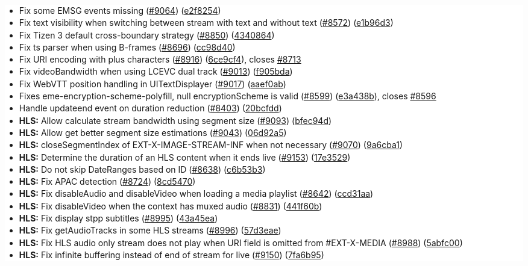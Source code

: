 * Fix some EMSG events missing ([#9064](https://github.com/joeyparrish/shaka-player/issues/9064)) ([e2f8254](https://github.com/joeyparrish/shaka-player/commit/e2f825454cdf95dda22213b94f00cf8abdba7cc0))
* Fix text visibility when switching between stream with text and without text ([#8572](https://github.com/joeyparrish/shaka-player/issues/8572)) ([e1b96d3](https://github.com/joeyparrish/shaka-player/commit/e1b96d3a3b350eaec60a037b661aef10b86fcf8d))
* Fix Tizen 3 default cross-boundary strategy ([#8850](https://github.com/joeyparrish/shaka-player/issues/8850)) ([4340864](https://github.com/joeyparrish/shaka-player/commit/43408646e468c7bd24a4aa5c071ebb276c62dc0c))
* Fix ts parser when using B-frames ([#8696](https://github.com/joeyparrish/shaka-player/issues/8696)) ([cc98d40](https://github.com/joeyparrish/shaka-player/commit/cc98d405af0a62c277f0227b0787fdc5292f6bff))
* Fix URI encoding with plus characters ([#8916](https://github.com/joeyparrish/shaka-player/issues/8916)) ([6ce9cf4](https://github.com/joeyparrish/shaka-player/commit/6ce9cf4ba73b7d5528d33c3072688430392075be)), closes [#8713](https://github.com/joeyparrish/shaka-player/issues/8713)
* Fix videoBandwidth when using LCEVC dual track ([#9013](https://github.com/joeyparrish/shaka-player/issues/9013)) ([f905bda](https://github.com/joeyparrish/shaka-player/commit/f905bdad1de231d2925c326f0feb60d05fc271db))
* Fix WebVTT position handling in UITextDisplayer ([#9017](https://github.com/joeyparrish/shaka-player/issues/9017)) ([aaef0ab](https://github.com/joeyparrish/shaka-player/commit/aaef0abd841f423b9a06b2eac1edfe2e370cfec6))
* Fixes eme-encryption-scheme-polyfill, null encryptionScheme is valid ([#8599](https://github.com/joeyparrish/shaka-player/issues/8599)) ([e3a438b](https://github.com/joeyparrish/shaka-player/commit/e3a438baa07c1e11fd0fdb9ab96d1c8acba08824)), closes [#8596](https://github.com/joeyparrish/shaka-player/issues/8596)
* Handle updateend event on duration reduction ([#8403](https://github.com/joeyparrish/shaka-player/issues/8403)) ([20bcfdd](https://github.com/joeyparrish/shaka-player/commit/20bcfdd43c5fcd011e7e7d0276a56268b58213b9))
* **HLS:** Allow calculate stream bandwidth using segment size ([#9093](https://github.com/joeyparrish/shaka-player/issues/9093)) ([bfec94d](https://github.com/joeyparrish/shaka-player/commit/bfec94dc9e98d2deef1f5049da891adf5b980a86))
* **HLS:** Allow get better segment size estimations ([#9043](https://github.com/joeyparrish/shaka-player/issues/9043)) ([06d92a5](https://github.com/joeyparrish/shaka-player/commit/06d92a5e56e7fd8fa04a06a0cc1b8918d3e6af4f))
* **HLS:** closeSegmentIndex of EXT-X-IMAGE-STREAM-INF when not necessary ([#9070](https://github.com/joeyparrish/shaka-player/issues/9070)) ([9a6cba1](https://github.com/joeyparrish/shaka-player/commit/9a6cba116ad1d2cb5561ad4a1b059e0f479a29cc))
* **HLS:** Determine the duration of an HLS content when it ends live ([#9153](https://github.com/joeyparrish/shaka-player/issues/9153)) ([17e3529](https://github.com/joeyparrish/shaka-player/commit/17e352906ab4da0faea7aa761c6761bb484dfe9f))
* **HLS:** Do not skip DateRanges based on ID ([#8638](https://github.com/joeyparrish/shaka-player/issues/8638)) ([c6b53b3](https://github.com/joeyparrish/shaka-player/commit/c6b53b38dc5cd5a577d74c61c712e31ee7670812))
* **HLS:** Fix APAC detection ([#8724](https://github.com/joeyparrish/shaka-player/issues/8724)) ([8cd5470](https://github.com/joeyparrish/shaka-player/commit/8cd5470e2f5445159d8fd1fa8eb195deae944fb3))
* **HLS:** Fix disableAudio and disableVideo when loading a media playlist ([#8642](https://github.com/joeyparrish/shaka-player/issues/8642)) ([ccd31aa](https://github.com/joeyparrish/shaka-player/commit/ccd31aa9d9ced89ebec29eecef45b6385be3e7cd))
* **HLS:** Fix disableVideo when the context has muxed audio ([#8831](https://github.com/joeyparrish/shaka-player/issues/8831)) ([441f60b](https://github.com/joeyparrish/shaka-player/commit/441f60bf1e8ca28531736df1fad64ba2eb6d0485))
* **HLS:** Fix display stpp subtitles ([#8995](https://github.com/joeyparrish/shaka-player/issues/8995)) ([43a45ea](https://github.com/joeyparrish/shaka-player/commit/43a45eab2bfa70887bbe687c31412ec7affbf4de))
* **HLS:** Fix getAudioTracks in some HLS streams ([#8996](https://github.com/joeyparrish/shaka-player/issues/8996)) ([57d3eae](https://github.com/joeyparrish/shaka-player/commit/57d3eaecf4b93de59d25b14349d829890160fe19))
* **HLS:** Fix HLS audio only stream does not play when URI field is omitted from #EXT-X-MEDIA ([#8988](https://github.com/joeyparrish/shaka-player/issues/8988)) ([5abfc00](https://github.com/joeyparrish/shaka-player/commit/5abfc0002b94a7f1dd598353be567d33276ad432))
* **HLS:** Fix infinite buffering instead of end of stream for live ([#9150](https://github.com/joeyparrish/shaka-player/issues/9150)) ([7fa6b95](https://github.com/joeyparrish/shaka-player/commit/7fa6b95928d08c141f7bc29e81de4b99ca5893c9))